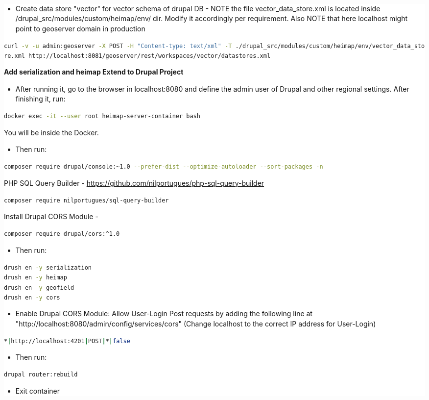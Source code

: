 * Create data store "vector" for vector schema of drupal DB - NOTE the file vector_data_store.xml is located inside /drupal_src/modules/custom/heimap/env/ dir. Modify it accordingly per requirement. Also NOTE that here localhost might point to geoserver domain in production

```sh
curl -v -u admin:geoserver -X POST -H "Content-type: text/xml" -T ./drupal_src/modules/custom/heimap/env/vector_data_store.xml http://localhost:8081/geoserver/rest/workspaces/vector/datastores.xml
```

**Add serialization and heimap Extend to Drupal Project**

* After running it, go to the browser in localhost:8080 and define the admin user of Drupal and other regional settings. After finishing it, run:

```sh
docker exec -it --user root heimap-server-container bash
```

You will be inside the Docker.

* Then run:

```sh
composer require drupal/console:~1.0 --prefer-dist --optimize-autoloader --sort-packages -n
```

PHP SQL Query Builder - https://github.com/nilportugues/php-sql-query-builder

```sh
composer require nilportugues/sql-query-builder
```

Install Drupal CORS Module  - 

```sh
composer require drupal/cors:^1.0
```

* Then run:

```sh
drush en -y serialization
drush en -y heimap
drush en -y geofield
drush en -y cors
```

* Enable Drupal CORS Module: Allow User-Login Post requests by adding the following line at "http://localhost:8080/admin/config/services/cors" (Change localhost to the correct IP address for User-Login)

```sh
*|http://localhost:4201|POST|*|false
```

* Then run:

```sh
drupal router:rebuild
```

* Exit container
